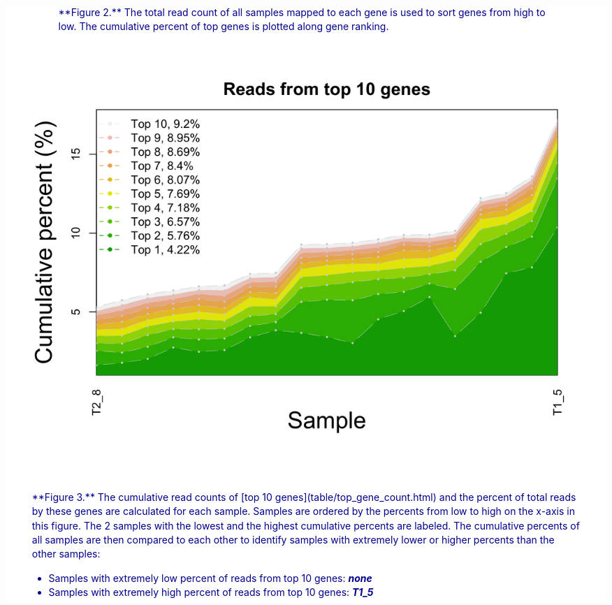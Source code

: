 <div style="color:darkblue; padding:0 2cm">
**Figure 2.** The total read count of all samples mapped to each gene is used to sort genes from high to low. The cumulative percent of top genes is plotted along gene ranking. 
</div>

&nbsp;

<div align='center'>
<img src="figure/read_count_gene_top-1.png" title="plot of chunk read_count_gene_top" alt="plot of chunk read_count_gene_top" width="800px" />
</div>

<div style="color:darkblue; padding:0 1cm">
**Figure 3.** The cumulative read counts of [top 10 genes](table/top_gene_count.html) and the percent of total reads by these genes are calculated for each sample. Samples are ordered by the percents from low to high on the x-axis in this figure. The 2 samples with the lowest and the highest cumulative percents are labeled. The cumulative percents of all samples are then compared to each other to identify samples with extremely lower or higher percents than the other samples: 

- Samples with extremely low percent of reads from top 10 genes: ***none***
- Samples with extremely high percent of reads from top 10 genes: ***T1_5***
</div>
